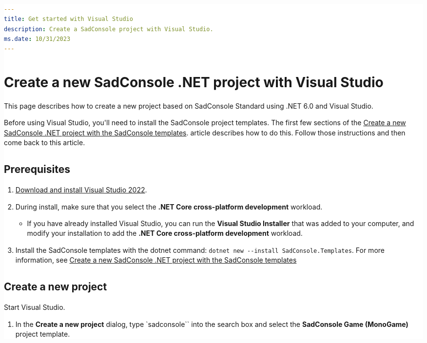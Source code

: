 ```yaml
---
title: Get started with Visual Studio
description: Create a SadConsole project with Visual Studio.
ms.date: 10/31/2023
---
```


# Create a new SadConsole .NET project with Visual Studio

This page describes how to create a new project based on SadConsole Standard using .NET 6.0 and Visual Studio.

Before using Visual Studio, you'll need to install the SadConsole project templates. The first few sections of the [Create a new SadConsole .NET project with the SadConsole templates](getting-started-cli.md). article describes how to do this. Follow those instructions and then come back to this article.

## Prerequisites

01. [Download and install Visual Studio 2022](https://visualstudio.microsoft.com/vs/).
02. During install, make sure that you select the **.NET Core cross-platform development** workload.

    - If you have already installed Visual Studio, you can run the **Visual Studio Installer** that was added to your computer, and modify your installation to add the **.NET Core cross-platform development** workload.

03. Install the SadConsole templates with the dotnet command: `dotnet new --install SadConsole.Templates`. For more information, see [Create a new SadConsole .NET project with the SadConsole templates](getting-started-cli.md)

## Create a new project

Start Visual Studio.

01. In the **Create a new project** dialog, type `sadconsole`` into the search box and select the **SadConsole Game (MonoGame)** project template.

